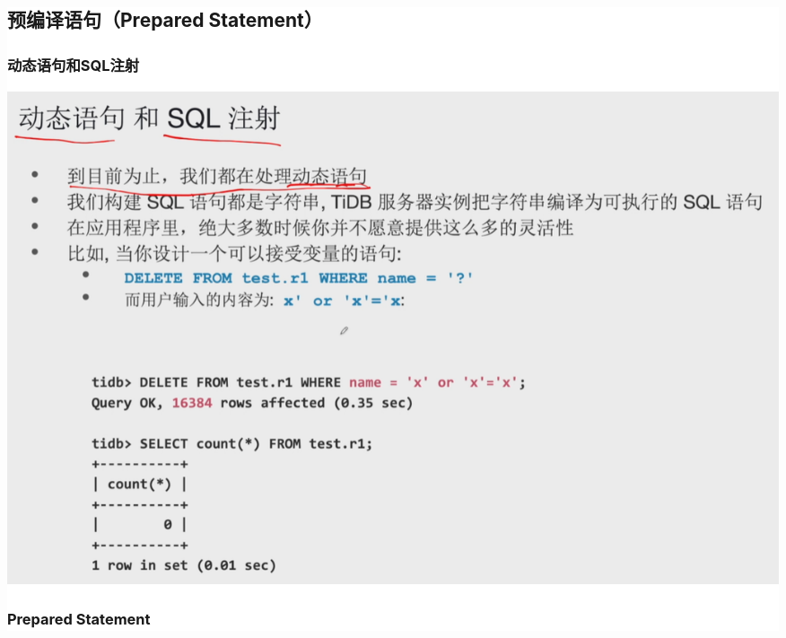 

## 预编译语句（Prepared Statement）

### 动态语句和SQL注射

![image-20240425121717676](1-TiDB特有功能和事务控制.assets/image-20240425121717676.png)

### Prepared Statement
